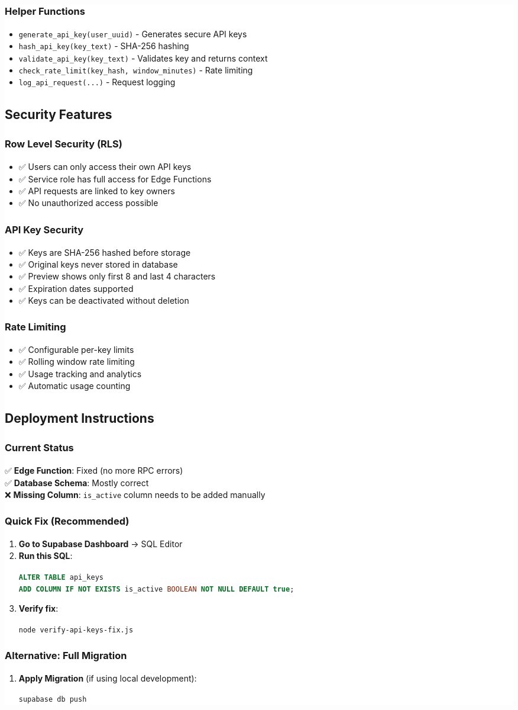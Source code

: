 ### Helper Functions
- `generate_api_key(user_uuid)` - Generates secure API keys
- `hash_api_key(key_text)` - SHA-256 hashing
- `validate_api_key(key_text)` - Validates key and returns context
- `check_rate_limit(key_hash, window_minutes)` - Rate limiting
- `log_api_request(...)` - Request logging

## Security Features

### Row Level Security (RLS)
- ✅ Users can only access their own API keys
- ✅ Service role has full access for Edge Functions
- ✅ API requests are linked to key owners
- ✅ No unauthorized access possible

### API Key Security
- ✅ Keys are SHA-256 hashed before storage
- ✅ Original keys never stored in database
- ✅ Preview shows only first 8 and last 4 characters
- ✅ Expiration dates supported
- ✅ Keys can be deactivated without deletion

### Rate Limiting
- ✅ Configurable per-key limits
- ✅ Rolling window rate limiting
- ✅ Usage tracking and analytics
- ✅ Automatic usage counting

## Deployment Instructions

### Current Status
✅ **Edge Function**: Fixed (no more RPC errors)  
✅ **Database Schema**: Mostly correct  
❌ **Missing Column**: `is_active` column needs to be added manually

### Quick Fix (Recommended)
1. **Go to Supabase Dashboard** → SQL Editor
2. **Run this SQL**:
   ```sql
   ALTER TABLE api_keys 
   ADD COLUMN IF NOT EXISTS is_active BOOLEAN NOT NULL DEFAULT true;
   ```
3. **Verify fix**:
   ```bash
   node verify-api-keys-fix.js
   ```

### Alternative: Full Migration
1. **Apply Migration** (if using local development):
   ```bash
   supabase db push
   ```
